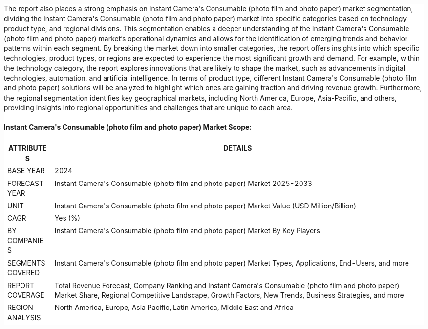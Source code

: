 The report also places a strong emphasis on Instant Camera's Consumable (photo film and photo paper) market segmentation, dividing the Instant Camera's Consumable (photo film and photo paper) market into specific categories based on technology, product type, and regional divisions. This segmentation enables a deeper understanding of the Instant Camera's Consumable (photo film and photo paper) market’s operational dynamics and allows for the identification of emerging trends and behavior patterns within each segment. By breaking the market down into smaller categories, the report offers insights into which specific technologies, product types, or regions are expected to experience the most significant growth and demand. For example, within the technology category, the report explores innovations that are likely to shape the market, such as advancements in digital technologies, automation, and artificial intelligence. In terms of product type, different Instant Camera's Consumable (photo film and photo paper) solutions will be analyzed to highlight which ones are gaining traction and driving revenue growth. Furthermore, the regional segmentation identifies key geographical markets, including North America, Europe, Asia-Pacific, and others, providing insights into regional opportunities and challenges that are unique to each area.

<h4>Instant Camera's Consumable (photo film and photo paper) Market Scope:</h4>
<table>
<tr>
<th>ATTRIBUTES</th>
<th>DETAILS</th>
</tr>
<tr>
<td>BASE YEAR</td>
<td>2024</td>
</tr>
<tr>
<td>FORECAST YEAR</td>
<td>Instant Camera's Consumable (photo film and photo paper) Market 2025-2033</td>
</tr>
<tr>
<td>UNIT</td>
<td>Instant Camera's Consumable (photo film and photo paper) Market Value (USD Million/Billion)</td>
<tr>
<td>CAGR</td>
<td>Yes (%)</td>
</tr>
</tr>
<tr>
<td>BY COMPANIES</td>
<td>Instant Camera's Consumable (photo film and photo paper) Market By Key Players</td>
</tr>
<tr>
<td>SEGMENTS COVERED</td>
<td>Instant Camera's Consumable (photo film and photo paper) Market Types, Applications, End-Users, and more</td>
</tr>
<tr>
<td>REPORT COVERAGE</td>
<td>Total Revenue Forecast, Company Ranking and Instant Camera's Consumable (photo film and photo paper) Market Share, Regional Competitive Landscape, Growth Factors, New Trends, Business Strategies, and more</td>
</tr>
<tr>
<td>REGION ANALYSIS</td>
<td>North America, Europe, Asia Pacific, Latin America, Middle East and Africa</td>
</tr>
</table>
